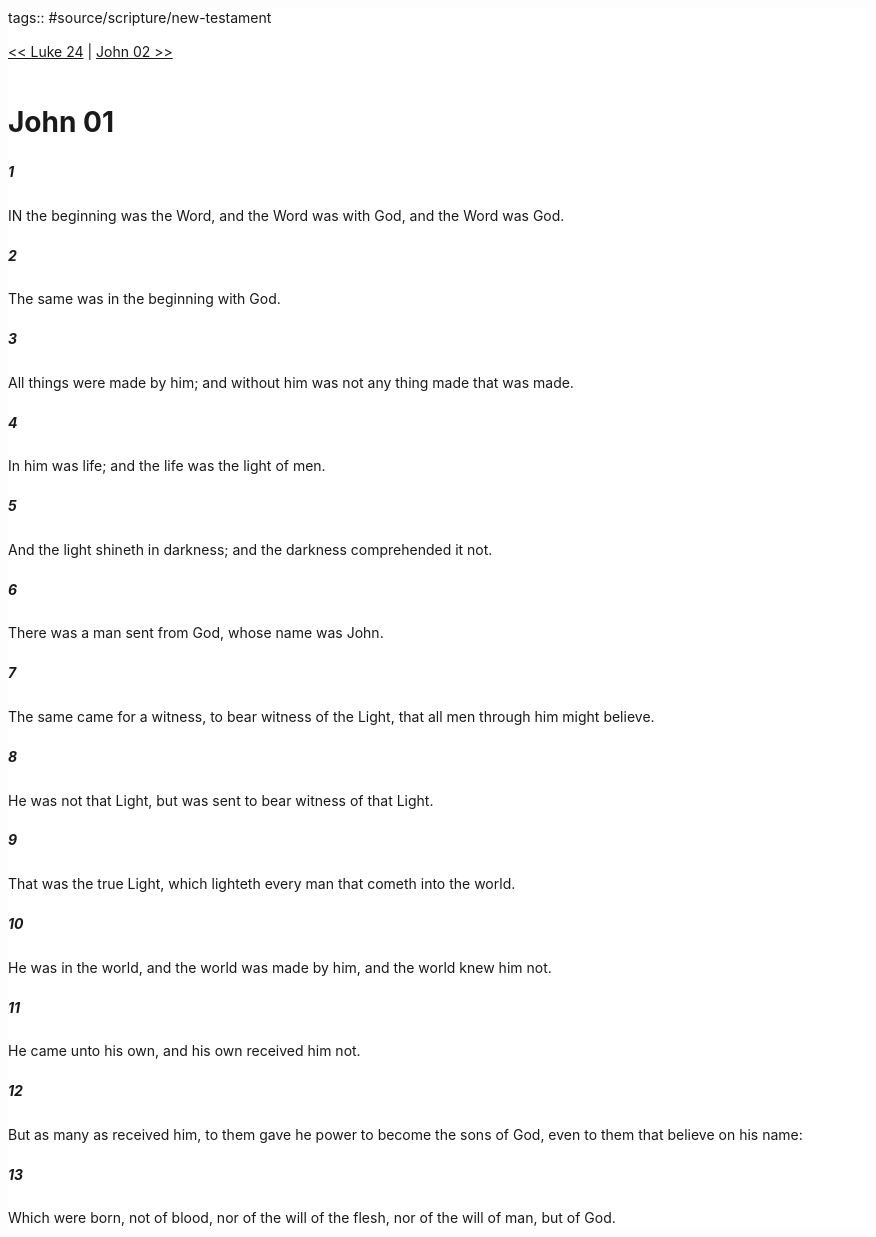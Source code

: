 tags:: #source/scripture/new-testament

[<< Luke 24](/New_Testament/03_Luke/Luke_24.md) | [John 02 >>](/New_Testament/04_John/John_02.md)

# John 01

##### 1

IN the beginning was the Word, and the Word was with God, and the Word was God.

##### 2

The same was in the beginning with God.

##### 3

All things were made by him; and without him was not any thing made that was made.

##### 4

In him was life; and the life was the light of men.

##### 5

And the light shineth in darkness; and the darkness comprehended it not.

##### 6

There was a man sent from God, whose name was John.

##### 7

The same came for a witness, to bear witness of the Light, that all men through him might believe.

##### 8

He was not that Light, but was sent to bear witness of that Light.

##### 9

That was the true Light, which lighteth every man that cometh into the world.

##### 10

He was in the world, and the world was made by him, and the world knew him not.

##### 11

He came unto his own, and his own received him not.

##### 12

But as many as received him, to them gave he power to become the sons of God, even to them that believe on his name:

##### 13

Which were born, not of blood, nor of the will of the flesh, nor of the will of man, but of God.
